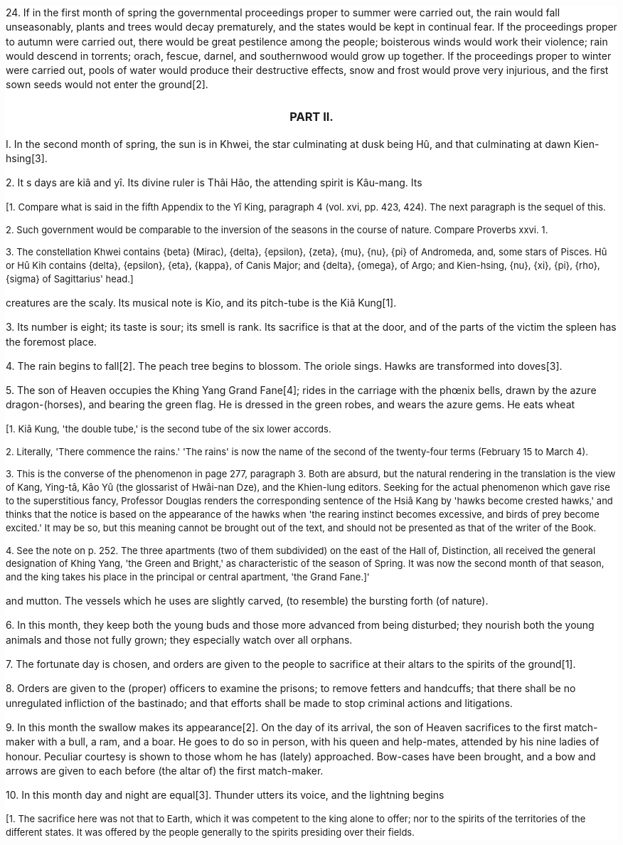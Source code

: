  <p>24. If in the first month of spring the governmental proceedings proper to summer were carried out, the rain would fall unseasonably, plants and trees would decay prematurely, and the states would be kept in continual fear. If the proceedings proper to autumn were carried out, there would be great pestilence among the people; boisterous winds would work their violence; rain would descend in torrents; orach, fescue, darnel, and southernwood would grow up together. If the proceedings proper to winter were carried out, pools of water would produce their destructive effects, snow and frost would prove very injurious, and the first sown seeds would not enter the ground[2].</p>
 <h3 align="CENTER">PART II.</h3>
 <p>I. In the second month of spring, the sun is in Khwei, the star culminating at dusk being Hû, and that culminating at dawn Kien-hsing[3].</p>
 <p>2. It s days are kiâ and yî. Its divine ruler is Thâi Hâo, the attending spirit is Kâu-mang. Its</p>
 <font size="2"><p>[1. Compare what is said in the fifth Appendix to the Yî King, paragraph 4 (vol. xvi, pp. 423, 424). The next paragraph is the sequel of this.</p>
 <p>2. Such government would be comparable to the inversion of the seasons in the course of nature. Compare Proverbs xxvi. 1.</p>
 <p>3. The constellation Khwei contains {beta} (Mirac), {delta}, {epsilon}, {zeta}, {mu}, {nu}, {pi} of Andromeda, and, some stars of Pisces. Hû or Hû Kih contains {delta}, {epsilon}, {eta}, {kappa}, of Canis Major; and {delta}, {omega}, of Argo; and Kien-hsing, {nu}, {xi}, {pi}, {rho}, {sigma} of Sagittarius' head.]</p>
 </font><p>creatures are the scaly. Its musical note is Kio, and its pitch-tube is the Kiâ Kung[1].</p>
 <p>3. Its number is eight; its taste is sour; its smell is rank. Its sacrifice is that at the door, and of the parts of the victim the spleen has the foremost place.</p>
 <p>4. The rain begins to fall[2]. The peach tree begins to blossom. The oriole sings. Hawks are transformed into doves[3].</p>
 <p>5. The son of Heaven occupies the Khing Yang Grand Fane[4]; rides in the carriage with the phœnix bells, drawn by the azure dragon-(horses), and bearing the green flag. He is dressed in the green robes, and wears the azure gems. He eats wheat</p>
 <font size="2"><p>[1. Kiâ Kung, 'the double tube,' is the second tube of the six lower accords.</p>
 <p>2. Literally, 'There commence the rains.' 'The rains' is now the name of the second of the twenty-four terms (February 15 to March 4).</p>
 <p>3. This is the converse of the phenomenon in page 277, paragraph 3. Both are absurd, but the natural rendering in the translation is the view of Kang, Ying-tâ, Kâo Yû (the glossarist of Hwâi-nan Dze), and the Khien-lung editors. Seeking for the actual phenomenon which gave rise to the superstitious fancy, Professor Douglas renders the corresponding sentence of the Hsiâ Kang by 'hawks become crested hawks,' and thinks that the notice is based on the appearance of the hawks when 'the rearing instinct becomes excessive, and birds of prey become excited.' It may be so, but this meaning cannot be brought out of the text, and should not be presented as that of the writer of the Book.</p>
 <p>4. See the note on p. 252. The three apartments (two of them subdivided) on the east of the Hall of, Distinction, all received the general designation of Khing Yang, 'the Green and Bright,' as characteristic of the season of Spring. It was now the second month of that season, and the king takes his place in the principal or central apartment, 'the Grand Fane.]'</p>
 </font><p>and mutton. The vessels which he uses are slightly carved, (to resemble) the bursting forth (of nature).</p>
 <p>6. In this month, they keep both the young buds and those more advanced from being disturbed; they nourish both the young animals and those not fully grown; they especially watch over all orphans.</p>
 <p>7. The fortunate day is chosen, and orders are given to the people to sacrifice at their altars to the spirits of the ground[1].</p>
 <p>8. Orders are given to the (proper) officers to examine the prisons; to remove fetters and handcuffs; that there shall be no unregulated infliction of the bastinado; and that efforts shall be made to stop criminal actions and litigations.</p>
 <p>9. In this month the swallow makes its appearance[2]. On the day of its arrival, the son of Heaven sacrifices to the first match-maker with a bull, a ram, and a boar. He goes to do so in person, with his queen and help-mates, attended by his nine ladies of honour. Peculiar courtesy is shown to those whom he has (lately) approached. Bow-cases have been brought, and a bow and arrows are given to each before (the altar of) the first match-maker.</p>
 <p>10. In this month day and night are equal[3]. Thunder utters its voice, and the lightning begins</p>
 <font size="2"><p>[1. The sacrifice here was not that to Earth, which it was competent to the king alone to offer; nor to the spirits of the territories of the different states. It was offered by the people generally to the spirits presiding over their fields.</p>